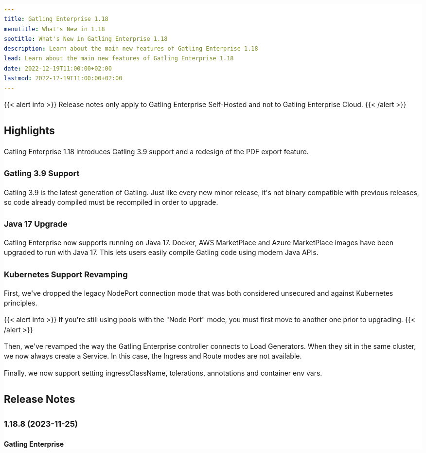 ```yaml
---
title: Gatling Enterprise 1.18
menutitle: What's New in 1.18
seotitle: What's New in Gatling Enterprise 1.18
description: Learn about the main new features of Gatling Enterprise 1.18
lead: Learn about the main new features of Gatling Enterprise 1.18
date: 2022-12-19T11:00:00+02:00
lastmod: 2022-12-19T11:00:00+02:00
---
```


{{< alert info >}}
Release notes only apply to Gatling Enterprise Self-Hosted and not to Gatling Enterprise Cloud.
{{< /alert >}}

## Highlights

Gatling Enterprise 1.18 introduces Gatling 3.9 support and a redesign of the PDF export feature.

### Gatling 3.9 Support

Gatling 3.9 is the latest generation of Gatling. Just like every new minor release, it's not binary compatible with previous releases, so code already compiled must be recompiled in order to upgrade. 

### Java 17 Upgrade

Gatling Enterprise now supports running on Java 17.
Docker, AWS MarketPlace and Azure MarketPlace images have been upgraded to run with Java 17.
This lets users easily compile Gatling code using modern Java APIs.

### Kubernetes Support Revamping

First, we've dropped the legacy NodePort connection mode that was both considered unsecured and against Kubernetes principles.

{{< alert info >}}
If you're still using pools with the "Node Port" mode, you must first move to another one prior to upgrading.
{{< /alert >}}

Then, we've revamped the way the Gatling Enterprise controller connects to Load Generators.
When they sit in the same cluster, we now always create a Service. In this case, the Ingress and Route modes are not available.

Finally, we now support setting ingressClassName, tolerations, annotations and container env vars.

## Release Notes

### 1.18.8 (2023-11-25)

#### Gatling Enterprise
